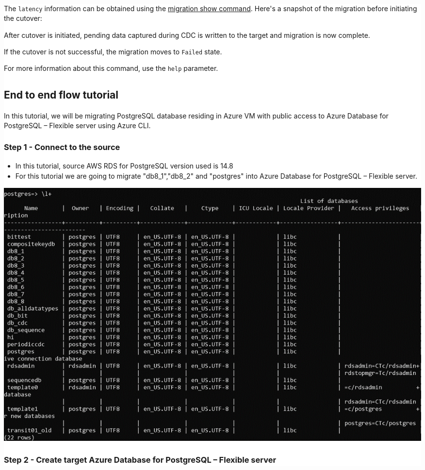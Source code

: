 The `latency` information can be obtained using the [migration show command](#monitor-the-migration).
Here's a snapshot of the migration before initiating the cutover:

After cutover is initiated, pending data captured during CDC is written to the target and migration is now complete.

If the cutover is not successful, the migration moves to `Failed` state.

For more information about this command, use the `help` parameter.

## End to end flow tutorial

In this tutorial, we will be migrating PostgreSQL database residing in Azure VM with public access to Azure Database for PostgreSQL – Flexible server using Azure CLI.

### Step 1 - Connect to the source

- In this tutorial, source AWS RDS for PostgreSQL version used is 14.8
- For this tutorial we are going to migrate "db8_1","db8_2" and "postgres" into Azure Database for PostgreSQL – Flexible server.

![azmigrationsource](../media/online_cli_aws/source-details.png)

### Step 2 - Create target Azure Database for PostgreSQL – Flexible server
